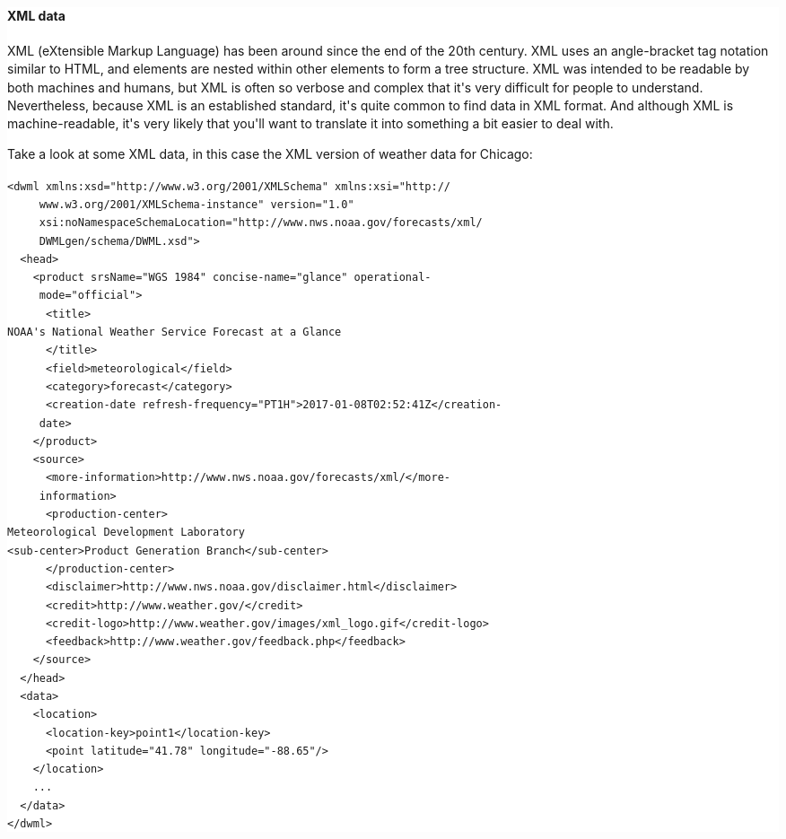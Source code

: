 


#### XML data



XML (eXtensible Markup
Language) has been around since the end of the 20th century. XML uses an
angle-bracket tag notation similar to HTML, and elements are nested
within other elements to form a tree structure. XML was intended to be
readable by both machines and humans, but XML is often so verbose and
complex that it's very difficult for people to understand. Nevertheless,
because XML is an established standard, it's quite common to find data
in XML format. And although XML is machine-readable, it's very likely
that you'll want to translate it into something a bit easier to deal
with.



Take a look at some XML data, in this case the XML version of weather
data for Chicago:



```
<dwml xmlns:xsd="http://www.w3.org/2001/XMLSchema" xmlns:xsi="http://
     www.w3.org/2001/XMLSchema-instance" version="1.0"
     xsi:noNamespaceSchemaLocation="http://www.nws.noaa.gov/forecasts/xml/
     DWMLgen/schema/DWML.xsd">
  <head>
    <product srsName="WGS 1984" concise-name="glance" operational-
     mode="official">
      <title>
NOAA's National Weather Service Forecast at a Glance
      </title>
      <field>meteorological</field>
      <category>forecast</category>
      <creation-date refresh-frequency="PT1H">2017-01-08T02:52:41Z</creation-
     date>
    </product>
    <source>
      <more-information>http://www.nws.noaa.gov/forecasts/xml/</more-
     information>
      <production-center>
Meteorological Development Laboratory
<sub-center>Product Generation Branch</sub-center>
      </production-center>
      <disclaimer>http://www.nws.noaa.gov/disclaimer.html</disclaimer>
      <credit>http://www.weather.gov/</credit>
      <credit-logo>http://www.weather.gov/images/xml_logo.gif</credit-logo>
      <feedback>http://www.weather.gov/feedback.php</feedback>
    </source>
  </head>
  <data>
    <location>
      <location-key>point1</location-key>
      <point latitude="41.78" longitude="-88.65"/>
    </location>
    ...
  </data>
</dwml>
```
